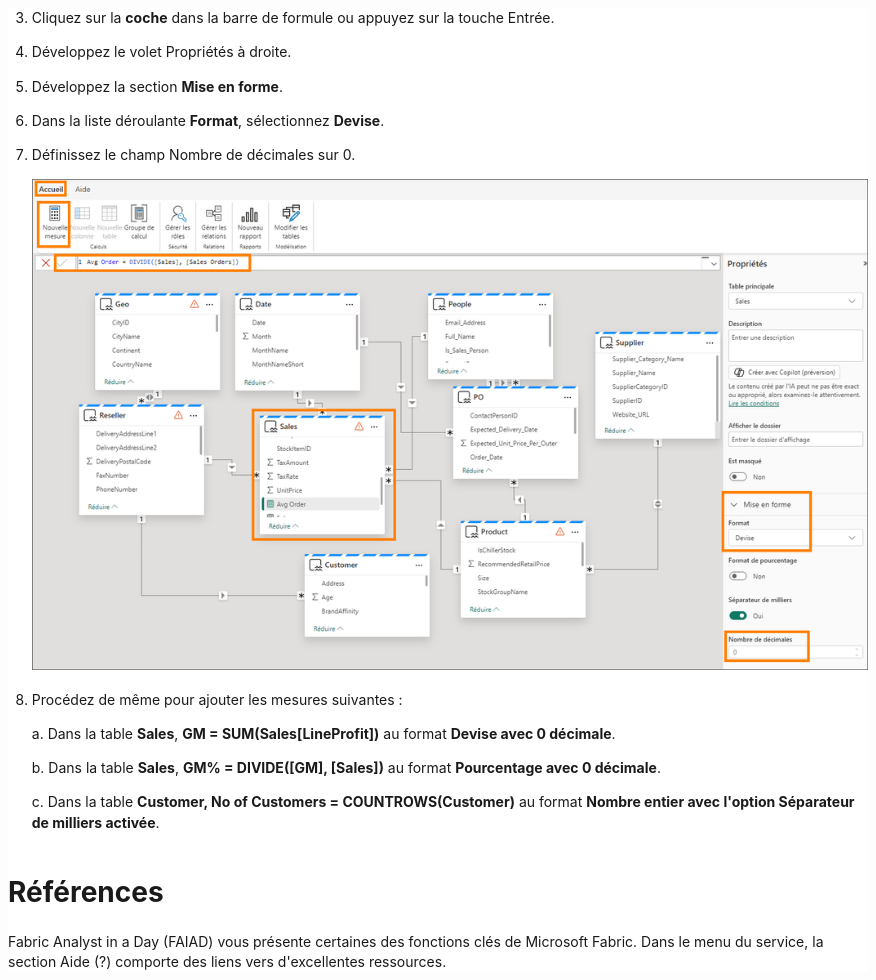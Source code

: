 3.  Cliquez sur la **coche** dans la barre de formule ou appuyez sur la
    touche Entrée.

4.  Développez le volet Propriétés à droite.

5.  Développez la section **Mise en forme**.

6.  Dans la liste déroulante **Format**, sélectionnez **Devise**.

7.  Définissez le champ Nombre de décimales sur 0.

    ![](../media/Lab-06/image32.png)

8.  Procédez de même pour ajouter les mesures suivantes :

    a.  Dans la table **Sales**, **GM = SUM(Sales\[LineProfit\])** au
        format **Devise avec 0 décimale**.

    b.  Dans la table **Sales**, **GM% = DIVIDE(\[GM\], \[Sales\])** au
        format **Pourcentage avec 0 décimale**.

    c.  Dans la table **Customer, No of Customers =
        COUNTROWS(Customer)** au format **Nombre entier avec l'option
        Séparateur de milliers activée**.

# Références

Fabric Analyst in a Day (FAIAD) vous présente certaines des fonctions
clés de Microsoft Fabric. Dans le menu du service, la section Aide (?)
comporte des liens vers d'excellentes ressources.
